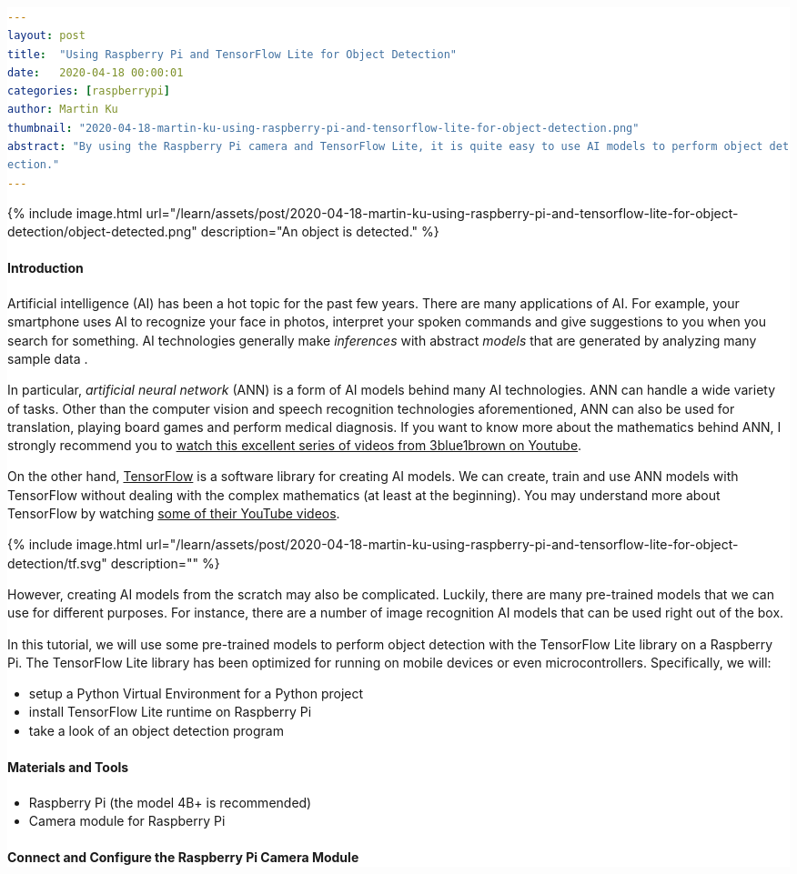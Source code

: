 ```yaml
---
layout: post
title:  "Using Raspberry Pi and TensorFlow Lite for Object Detection"
date:   2020-04-18 00:00:01
categories: [raspberrypi]
author: Martin Ku
thumbnail: "2020-04-18-martin-ku-using-raspberry-pi-and-tensorflow-lite-for-object-detection.png"
abstract: "By using the Raspberry Pi camera and TensorFlow Lite, it is quite easy to use AI models to perform object detection."
---
```


{% include image.html url="/learn/assets/post/2020-04-18-martin-ku-using-raspberry-pi-and-tensorflow-lite-for-object-detection/object-detected.png" description="An object is detected." %}

#### Introduction

Artificial intelligence (AI) has been a hot topic for the past few years. There are many applications of AI. For example, your smartphone uses AI to recognize your face in photos, interpret your spoken commands and give suggestions to you when you search for something. AI technologies generally make *inferences* with abstract *models* that are generated by analyzing many sample data . 

In particular, *artificial neural network* (ANN) is a form of AI models behind many AI technologies. ANN can handle a wide variety of tasks. Other than the computer vision and speech recognition technologies aforementioned, ANN can also be used for translation, playing board games and perform medical diagnosis. If you want to know more about the mathematics behind ANN, I strongly recommend you to [watch this excellent series of videos from 3blue1brown on Youtube](https://www.youtube.com/watch?v=aircAruvnKk&list=PLZHQObOWTQDNU6R1_67000Dx_ZCJB-3pi).  

On the other hand, [TensorFlow](https://www.tensorflow.org/) is a software library for creating AI models. We can create, train and use ANN models with TensorFlow without dealing with the complex mathematics (at least at the beginning). You may understand more about TensorFlow by watching [some of their YouTube videos](https://www.youtube.com/channel/UC0rqucBdTuFTjJiefW5t-IQ).

{% include image.html url="/learn/assets/post/2020-04-18-martin-ku-using-raspberry-pi-and-tensorflow-lite-for-object-detection/tf.svg" description="" %}

However, creating AI models from the scratch may also be complicated. Luckily, there are many pre-trained models that we can use for different purposes. For instance, there are a number of image recognition AI models that can be used right out of the box.

In this tutorial, we will use some pre-trained models to perform object detection with the TensorFlow Lite library on a Raspberry Pi. The TensorFlow Lite library has been optimized for running on mobile devices or even microcontrollers. Specifically, we will:

*   setup a Python Virtual Environment for a Python project
*   install TensorFlow Lite runtime on Raspberry Pi
*   take a look of an object detection program

#### Materials and Tools

*   Raspberry Pi (the model 4B+ is recommended)
*   Camera module for Raspberry Pi

#### Connect and Configure the Raspberry Pi Camera Module
